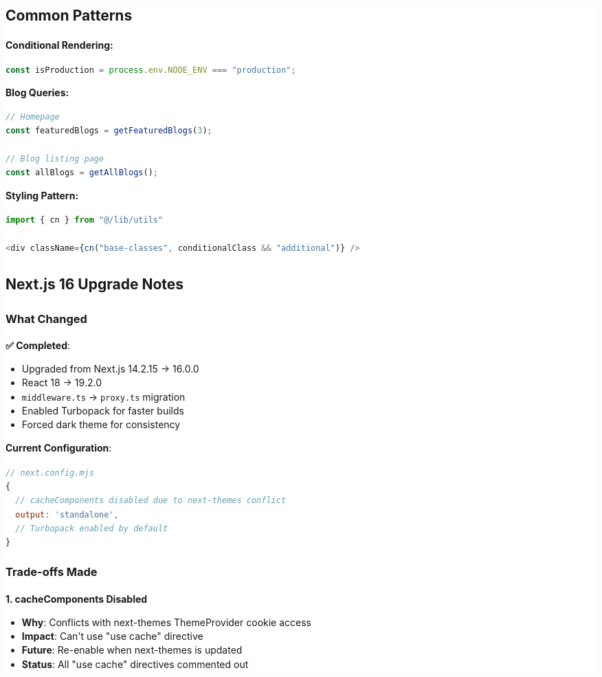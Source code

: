 ## Common Patterns

**Conditional Rendering:**

```typescript
const isProduction = process.env.NODE_ENV === "production";
```

**Blog Queries:**

```typescript
// Homepage
const featuredBlogs = getFeaturedBlogs(3);

// Blog listing page
const allBlogs = getAllBlogs();
```

**Styling Pattern:**

```typescript
import { cn } from "@/lib/utils"

<div className={cn("base-classes", conditionalClass && "additional")} />
```

## Next.js 16 Upgrade Notes

### What Changed

**✅ Completed**:

- Upgraded from Next.js 14.2.15 → 16.0.0
- React 18 → 19.2.0
- `middleware.ts` → `proxy.ts` migration
- Enabled Turbopack for faster builds
- Forced dark theme for consistency

**Current Configuration**:

```javascript
// next.config.mjs
{
  // cacheComponents disabled due to next-themes conflict
  output: 'standalone',
  // Turbopack enabled by default
}
```

### Trade-offs Made

**1. cacheComponents Disabled**

- **Why**: Conflicts with next-themes ThemeProvider cookie access
- **Impact**: Can't use "use cache" directive
- **Future**: Re-enable when next-themes is updated
- **Status**: All "use cache" directives commented out
